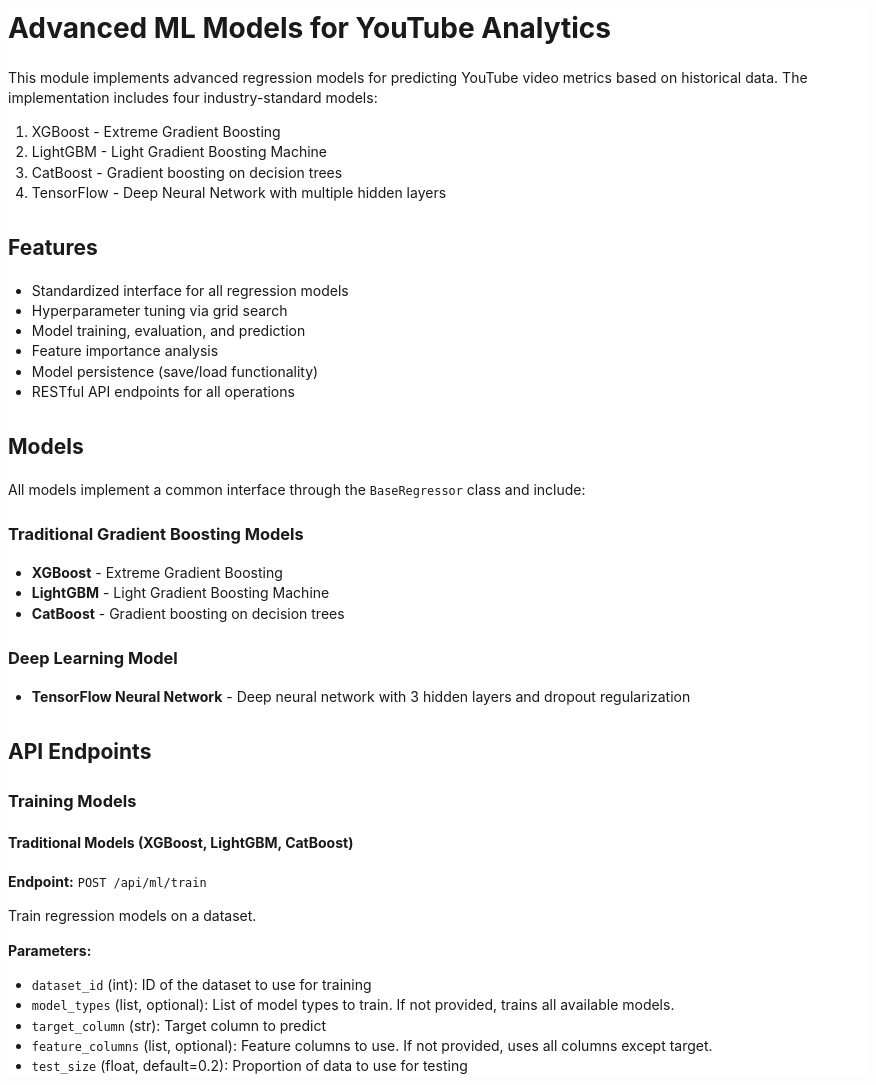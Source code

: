 # Advanced ML Models for YouTube Analytics

This module implements advanced regression models for predicting YouTube video metrics based on historical data. The implementation includes four industry-standard models:

1. XGBoost - Extreme Gradient Boosting
2. LightGBM - Light Gradient Boosting Machine
3. CatBoost - Gradient boosting on decision trees
4. TensorFlow - Deep Neural Network with multiple hidden layers

## Features

- Standardized interface for all regression models
- Hyperparameter tuning via grid search
- Model training, evaluation, and prediction
- Feature importance analysis
- Model persistence (save/load functionality)
- RESTful API endpoints for all operations

## Models

All models implement a common interface through the `BaseRegressor` class and include:

### Traditional Gradient Boosting Models
- **XGBoost** - Extreme Gradient Boosting
- **LightGBM** - Light Gradient Boosting Machine
- **CatBoost** - Gradient boosting on decision trees

### Deep Learning Model
- **TensorFlow Neural Network** - Deep neural network with 3 hidden layers and dropout regularization

## API Endpoints

### Training Models

#### Traditional Models (XGBoost, LightGBM, CatBoost)

**Endpoint:** `POST /api/ml/train`

Train regression models on a dataset.

**Parameters:**
- `dataset_id` (int): ID of the dataset to use for training
- `model_types` (list, optional): List of model types to train. If not provided, trains all available models.
- `target_column` (str): Target column to predict
- `feature_columns` (list, optional): Feature columns to use. If not provided, uses all columns except target.
- `test_size` (float, default=0.2): Proportion of data to use for testing
